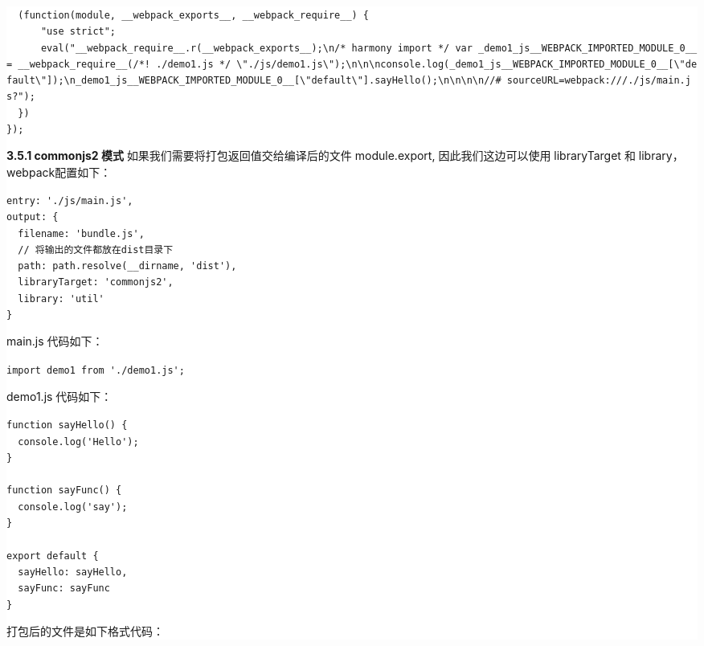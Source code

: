 ```
  (function(module, __webpack_exports__, __webpack_require__) {
      "use strict";
      eval("__webpack_require__.r(__webpack_exports__);\n/* harmony import */ var _demo1_js__WEBPACK_IMPORTED_MODULE_0__ = __webpack_require__(/*! ./demo1.js */ \"./js/demo1.js\");\n\n\nconsole.log(_demo1_js__WEBPACK_IMPORTED_MODULE_0__[\"default\"]);\n_demo1_js__WEBPACK_IMPORTED_MODULE_0__[\"default\"].sayHello();\n\n\n\n//# sourceURL=webpack:///./js/main.js?");
  })
});
```



**3.5.1 commonjs2 模式**
如果我们需要将打包返回值交给编译后的文件 module.export, 因此我们这边可以使用 libraryTarget 和 library， webpack配置如下：



```
entry: './js/main.js',
output: {
  filename: 'bundle.js',
  // 将输出的文件都放在dist目录下
  path: path.resolve(__dirname, 'dist'),
  libraryTarget: 'commonjs2',
  library: 'util'
}
```



main.js 代码如下：

```
import demo1 from './demo1.js';
```

demo1.js 代码如下：



```
function sayHello() {
  console.log('Hello');
}

function sayFunc() {
  console.log('say');
}

export default {
  sayHello: sayHello,
  sayFunc: sayFunc
}
```



打包后的文件是如下格式代码：

